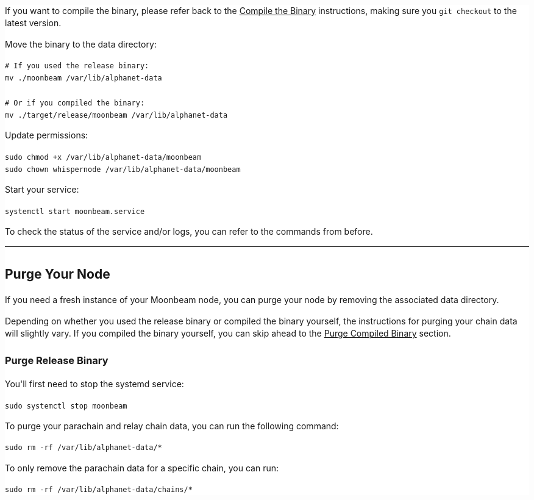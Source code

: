 If you want to compile the binary, please refer back to the [Compile the Binary](https://docs.moonbeam.network/node-operators/networks/run-a-node/systemd/#compile-the-binary) instructions, making sure you `git checkout` to the latest version.

Move the binary to the data directory:

```shell
# If you used the release binary:
mv ./moonbeam /var/lib/alphanet-data

# Or if you compiled the binary:
mv ./target/release/moonbeam /var/lib/alphanet-data
```

Update permissions:

```shell
sudo chmod +x /var/lib/alphanet-data/moonbeam
sudo chown whispernode /var/lib/alphanet-data/moonbeam
```

Start your service:

```shell
systemctl start moonbeam.service
```

To check the status of the service and/or logs, you can refer to the commands from before.

---

## Purge Your Node

If you need a fresh instance of your Moonbeam node, you can purge your node by removing the associated data directory.

Depending on whether you used the release binary or compiled the binary yourself, the instructions for purging your chain data will slightly vary. If you compiled the binary yourself, you can skip ahead to the [Purge Compiled Binary](https://docs.moonbeam.network/node-operators/networks/run-a-node/systemd/#purge-compiled-binary) section.

### Purge Release Binary

You'll first need to stop the systemd service:

```shell
sudo systemctl stop moonbeam
```

To purge your parachain and relay chain data, you can run the following command:

```shell
sudo rm -rf /var/lib/alphanet-data/*
```

To only remove the parachain data for a specific chain, you can run:

```shell
sudo rm -rf /var/lib/alphanet-data/chains/*
```
